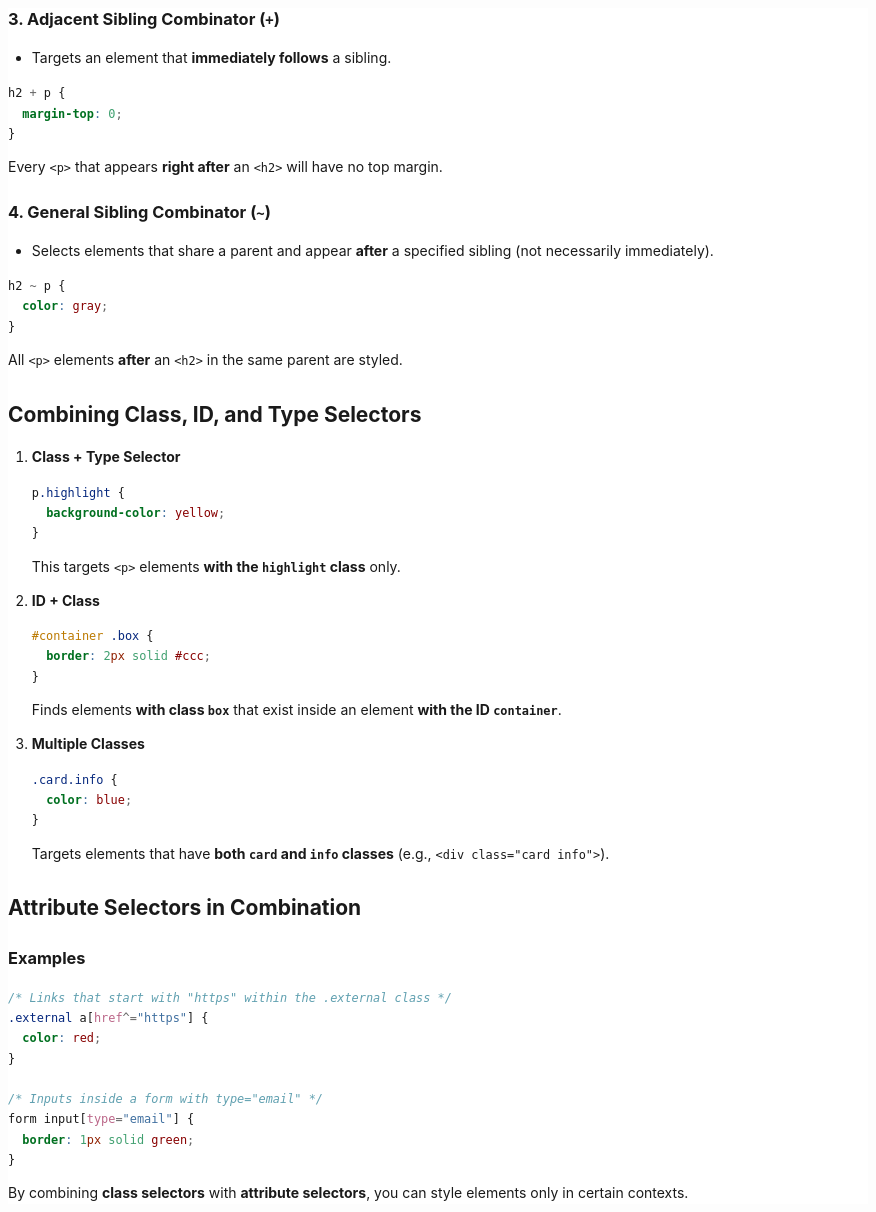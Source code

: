 ### 3. Adjacent Sibling Combinator (`+`)
- Targets an element that **immediately follows** a sibling.

```css
h2 + p {
  margin-top: 0;
}
```
Every `<p>` that appears **right after** an `<h2>` will have no top margin.

### 4. General Sibling Combinator (`~`)
- Selects elements that share a parent and appear **after** a specified sibling (not necessarily immediately).

```css
h2 ~ p {
  color: gray;
}
```
All `<p>` elements **after** an `<h2>` in the same parent are styled.

## Combining Class, ID, and Type Selectors
1. **Class + Type Selector**
   ```css
   p.highlight {
     background-color: yellow;
   }
   ```
   This targets `<p>` elements **with the `highlight` class** only.

2. **ID + Class**
   ```css
   #container .box {
     border: 2px solid #ccc;
   }
   ```
   Finds elements **with class `box`** that exist inside an element **with the ID `container`**.

3. **Multiple Classes**
   ```css
   .card.info {
     color: blue;
   }
   ```
   Targets elements that have **both `card` and `info` classes** (e.g., `<div class="card info">`).

## Attribute Selectors in Combination

### Examples
```css
/* Links that start with "https" within the .external class */
.external a[href^="https"] {
  color: red;
}

/* Inputs inside a form with type="email" */
form input[type="email"] {
  border: 1px solid green;
}
```
By combining **class selectors** with **attribute selectors**, you can style elements only in certain contexts.
